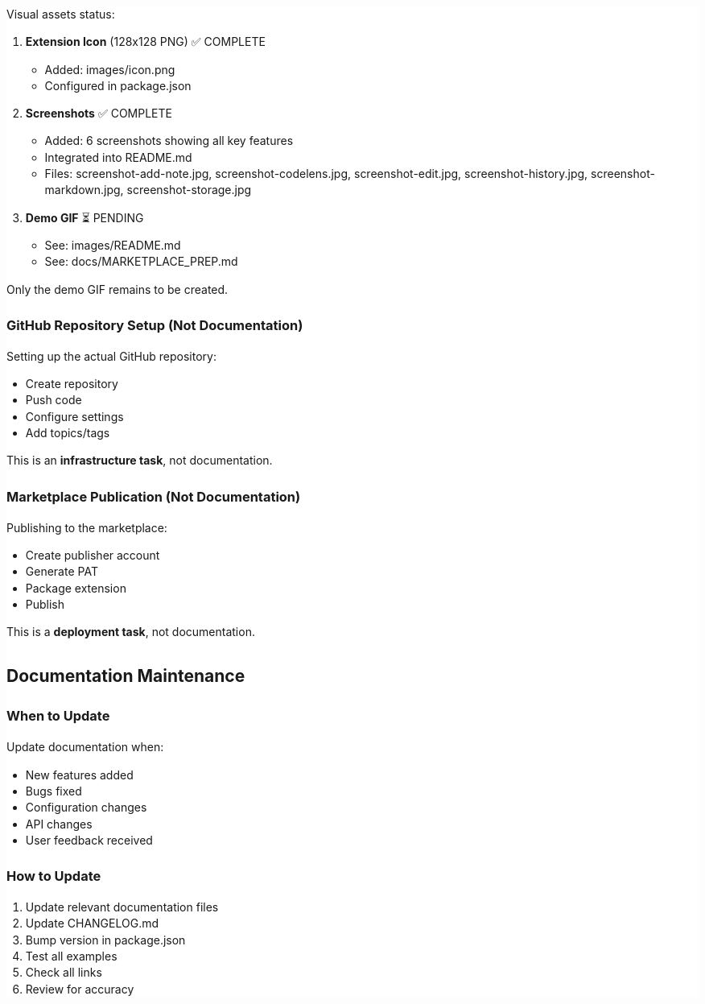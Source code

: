 Visual assets status:

1. **Extension Icon** (128x128 PNG) ✅ COMPLETE
   - Added: images/icon.png
   - Configured in package.json

2. **Screenshots** ✅ COMPLETE
   - Added: 6 screenshots showing all key features
   - Integrated into README.md
   - Files: screenshot-add-note.jpg, screenshot-codelens.jpg, screenshot-edit.jpg, screenshot-history.jpg, screenshot-markdown.jpg, screenshot-storage.jpg

3. **Demo GIF** ⏳ PENDING
   - See: images/README.md
   - See: docs/MARKETPLACE_PREP.md

Only the demo GIF remains to be created.

### GitHub Repository Setup (Not Documentation)

Setting up the actual GitHub repository:
- Create repository
- Push code
- Configure settings
- Add topics/tags

This is an **infrastructure task**, not documentation.

### Marketplace Publication (Not Documentation)

Publishing to the marketplace:
- Create publisher account
- Generate PAT
- Package extension
- Publish

This is a **deployment task**, not documentation.

## Documentation Maintenance

### When to Update

Update documentation when:
- New features added
- Bugs fixed
- Configuration changes
- API changes
- User feedback received

### How to Update

1. Update relevant documentation files
2. Update CHANGELOG.md
3. Bump version in package.json
4. Test all examples
5. Check all links
6. Review for accuracy
